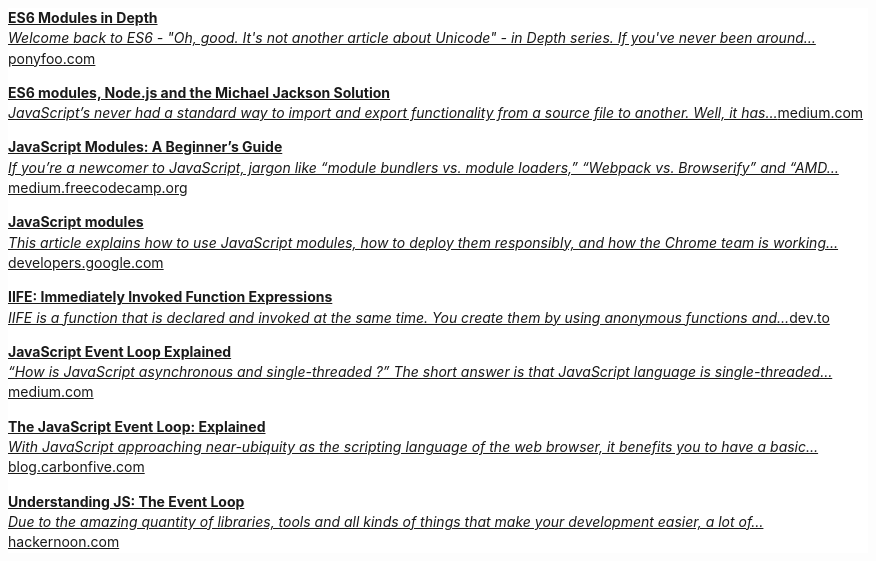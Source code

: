 <a href="https://ponyfoo.com/articles/es6-modules-in-depth" class="markup--anchor markup--mixtapeEmbed-anchor" title="https://ponyfoo.com/articles/es6-modules-in-depth"><strong>ES6 Modules in Depth</strong><br />
<em>Welcome back to ES6 - "Oh, good. It's not another article about Unicode" - in Depth series. If you've never been around…</em>ponyfoo.com</a><a href="https://ponyfoo.com/articles/es6-modules-in-depth" class="js-mixtapeImage mixtapeImage u-ignoreBlock"></a>

<a href="https://medium.com/dailyjs/es6-modules-node-js-and-the-michael-jackson-solution-828dc244b8b" class="markup--anchor markup--mixtapeEmbed-anchor" title="https://medium.com/dailyjs/es6-modules-node-js-and-the-michael-jackson-solution-828dc244b8b"><strong>ES6 modules, Node.js and the Michael Jackson Solution</strong><br />
<em>JavaScript’s never had a standard way to import and export functionality from a source file to another. Well, it has…</em>medium.com</a><a href="https://medium.com/dailyjs/es6-modules-node-js-and-the-michael-jackson-solution-828dc244b8b" class="js-mixtapeImage mixtapeImage u-ignoreBlock"></a>

<a href="https://medium.freecodecamp.org/javascript-modules-a-beginner-s-guide-783f7d7a5fcc" class="markup--anchor markup--mixtapeEmbed-anchor" title="https://medium.freecodecamp.org/javascript-modules-a-beginner-s-guide-783f7d7a5fcc"><strong>JavaScript Modules: A Beginner’s Guide</strong><br />
<em>If you’re a newcomer to JavaScript, jargon like “module bundlers vs. module loaders,” “Webpack vs. Browserify” and “AMD…</em>medium.freecodecamp.org</a><a href="https://medium.freecodecamp.org/javascript-modules-a-beginner-s-guide-783f7d7a5fcc" class="js-mixtapeImage mixtapeImage u-ignoreBlock"></a>

<a href="https://developers.google.com/web/fundamentals/primers/modules" class="markup--anchor markup--mixtapeEmbed-anchor" title="https://developers.google.com/web/fundamentals/primers/modules"><strong>JavaScript modules</strong><br />
<em>This article explains how to use JavaScript modules, how to deploy them responsibly, and how the Chrome team is working…</em>developers.google.com</a><a href="https://developers.google.com/web/fundamentals/primers/modules" class="js-mixtapeImage mixtapeImage u-ignoreBlock"></a>

<a href="https://dev.to/bhagatparwinder/iife-immediately-invoked-function-expressions-49c5" class="markup--anchor markup--mixtapeEmbed-anchor" title="https://dev.to/bhagatparwinder/iife-immediately-invoked-function-expressions-49c5"><strong>IIFE: Immediately Invoked Function Expressions</strong><br />
<em>IIFE is a function that is declared and invoked at the same time. You create them by using anonymous functions and…</em>dev.to</a><a href="https://dev.to/bhagatparwinder/iife-immediately-invoked-function-expressions-49c5" class="js-mixtapeImage mixtapeImage u-ignoreBlock"></a>

<a href="https://medium.com/front-end-weekly/javascript-event-loop-explained-4cd26af121d4" class="markup--anchor markup--mixtapeEmbed-anchor" title="https://medium.com/front-end-weekly/javascript-event-loop-explained-4cd26af121d4"><strong>JavaScript Event Loop Explained</strong><br />
<em>“How is JavaScript asynchronous and single-threaded ?” The short answer is that JavaScript language is single-threaded…</em>medium.com</a><a href="https://medium.com/front-end-weekly/javascript-event-loop-explained-4cd26af121d4" class="js-mixtapeImage mixtapeImage u-ignoreBlock"></a>

<a href="https://blog.carbonfive.com/2013/10/27/the-javascript-event-loop-explained/" class="markup--anchor markup--mixtapeEmbed-anchor" title="https://blog.carbonfive.com/2013/10/27/the-javascript-event-loop-explained/"><strong>The JavaScript Event Loop: Explained</strong><br />
<em>With JavaScript approaching near-ubiquity as the scripting language of the web browser, it benefits you to have a basic…</em>blog.carbonfive.com</a><a href="https://blog.carbonfive.com/2013/10/27/the-javascript-event-loop-explained/" class="js-mixtapeImage mixtapeImage u-ignoreBlock"></a>

<a href="https://hackernoon.com/understanding-js-the-event-loop-959beae3ac40" class="markup--anchor markup--mixtapeEmbed-anchor" title="https://hackernoon.com/understanding-js-the-event-loop-959beae3ac40"><strong>Understanding JS: The Event Loop</strong><br />
<em>Due to the amazing quantity of libraries, tools and all kinds of things that make your development easier, a lot of…</em>hackernoon.com</a><a href="https://hackernoon.com/understanding-js-the-event-loop-959beae3ac40" class="js-mixtapeImage mixtapeImage u-ignoreBlock"></a>
